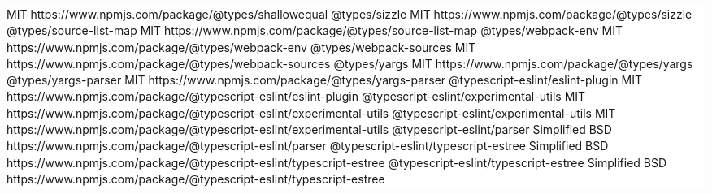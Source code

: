 <td>MIT</td>
<td>https://www.npmjs.com/package/@types/shallowequal</td>
</tr>
<tr>
<td>@types/sizzle</td>
<td>MIT</td>
<td>https://www.npmjs.com/package/@types/sizzle</td>
</tr>
<tr>
<td>@types/source-list-map</td>
<td>MIT</td>
<td>https://www.npmjs.com/package/@types/source-list-map</td>
</tr>
<tr>
<td>@types/webpack-env</td>
<td>MIT</td>
<td>https://www.npmjs.com/package/@types/webpack-env</td>
</tr>
<tr>
<td>@types/webpack-sources</td>
<td>MIT</td>
<td>https://www.npmjs.com/package/@types/webpack-sources</td>
</tr>
<tr>
<td>@types/yargs</td>
<td>MIT</td>
<td>https://www.npmjs.com/package/@types/yargs</td>
</tr>
<tr>
<td>@types/yargs-parser</td>
<td>MIT</td>
<td>https://www.npmjs.com/package/@types/yargs-parser</td>
</tr>
<tr>
<td>@typescript-eslint/eslint-plugin</td>
<td>MIT</td>
<td>https://www.npmjs.com/package/@typescript-eslint/eslint-plugin</td>
</tr>
<tr>
<td>@typescript-eslint/experimental-utils</td>
<td>MIT</td>
<td>https://www.npmjs.com/package/@typescript-eslint/experimental-utils</td>
</tr>
<tr>
<td>@typescript-eslint/experimental-utils</td>
<td>MIT</td>
<td>https://www.npmjs.com/package/@typescript-eslint/experimental-utils</td>
</tr>
<tr>
<td>@typescript-eslint/parser</td>
<td>Simplified BSD</td>
<td>https://www.npmjs.com/package/@typescript-eslint/parser</td>
</tr>
<tr>
<td>@typescript-eslint/typescript-estree</td>
<td>Simplified BSD</td>
<td>https://www.npmjs.com/package/@typescript-eslint/typescript-estree</td>
</tr>
<tr>
<td>@typescript-eslint/typescript-estree</td>
<td>Simplified BSD</td>
<td>https://www.npmjs.com/package/@typescript-eslint/typescript-estree</td>
</tr>
<tr>